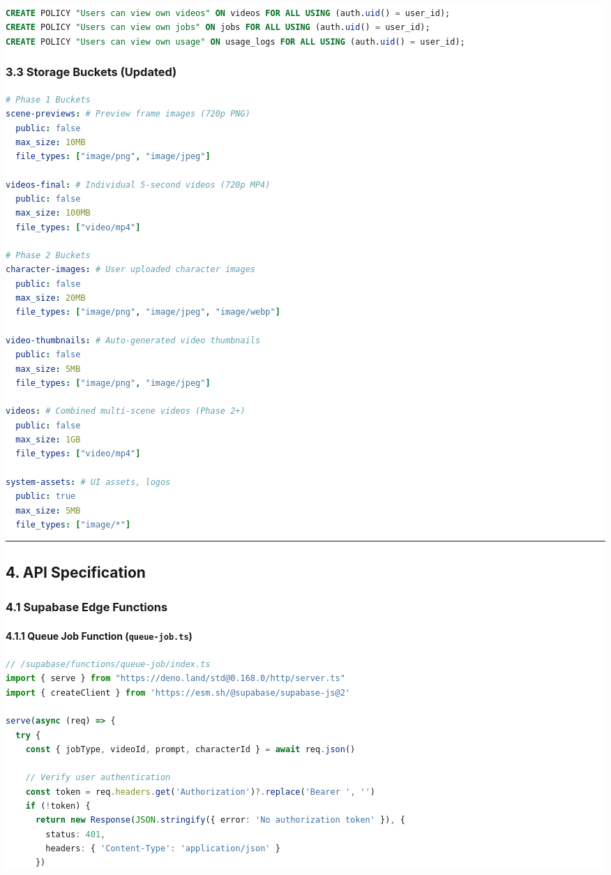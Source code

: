```sql
CREATE POLICY "Users can view own videos" ON videos FOR ALL USING (auth.uid() = user_id);
CREATE POLICY "Users can view own jobs" ON jobs FOR ALL USING (auth.uid() = user_id);
CREATE POLICY "Users can view own usage" ON usage_logs FOR ALL USING (auth.uid() = user_id);
```

### **3.3 Storage Buckets (Updated)**
```yaml
# Phase 1 Buckets
scene-previews: # Preview frame images (720p PNG)
  public: false
  max_size: 10MB
  file_types: ["image/png", "image/jpeg"]

videos-final: # Individual 5-second videos (720p MP4)
  public: false  
  max_size: 100MB
  file_types: ["video/mp4"]

# Phase 2 Buckets  
character-images: # User uploaded character images
  public: false
  max_size: 20MB
  file_types: ["image/png", "image/jpeg", "image/webp"]

video-thumbnails: # Auto-generated video thumbnails
  public: false
  max_size: 5MB
  file_types: ["image/png", "image/jpeg"]

videos: # Combined multi-scene videos (Phase 2+)
  public: false
  max_size: 1GB
  file_types: ["video/mp4"]

system-assets: # UI assets, logos
  public: true
  max_size: 5MB
  file_types: ["image/*"]
```

---

## **4. API Specification**

### **4.1 Supabase Edge Functions**

#### **4.1.1 Queue Job Function (`queue-job.ts`)**
```typescript
// /supabase/functions/queue-job/index.ts
import { serve } from "https://deno.land/std@0.168.0/http/server.ts"
import { createClient } from 'https://esm.sh/@supabase/supabase-js@2'

serve(async (req) => {
  try {
    const { jobType, videoId, prompt, characterId } = await req.json()

    // Verify user authentication
    const token = req.headers.get('Authorization')?.replace('Bearer ', '')
    if (!token) {
      return new Response(JSON.stringify({ error: 'No authorization token' }), { 
        status: 401,
        headers: { 'Content-Type': 'application/json' }
      })
```